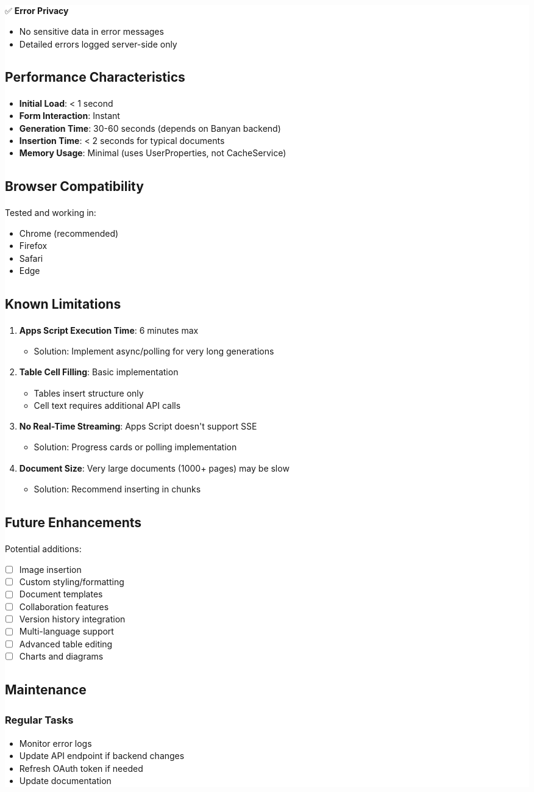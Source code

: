 ✅ **Error Privacy**
- No sensitive data in error messages
- Detailed errors logged server-side only

## Performance Characteristics

- **Initial Load**: < 1 second
- **Form Interaction**: Instant
- **Generation Time**: 30-60 seconds (depends on Banyan backend)
- **Insertion Time**: < 2 seconds for typical documents
- **Memory Usage**: Minimal (uses UserProperties, not CacheService)

## Browser Compatibility

Tested and working in:
- Chrome (recommended)
- Firefox
- Safari
- Edge

## Known Limitations

1. **Apps Script Execution Time**: 6 minutes max
   - Solution: Implement async/polling for very long generations

2. **Table Cell Filling**: Basic implementation
   - Tables insert structure only
   - Cell text requires additional API calls

3. **No Real-Time Streaming**: Apps Script doesn't support SSE
   - Solution: Progress cards or polling implementation

4. **Document Size**: Very large documents (1000+ pages) may be slow
   - Solution: Recommend inserting in chunks

## Future Enhancements

Potential additions:
- [ ] Image insertion
- [ ] Custom styling/formatting
- [ ] Document templates
- [ ] Collaboration features
- [ ] Version history integration
- [ ] Multi-language support
- [ ] Advanced table editing
- [ ] Charts and diagrams

## Maintenance

### Regular Tasks
- Monitor error logs
- Update API endpoint if backend changes
- Refresh OAuth token if needed
- Update documentation
